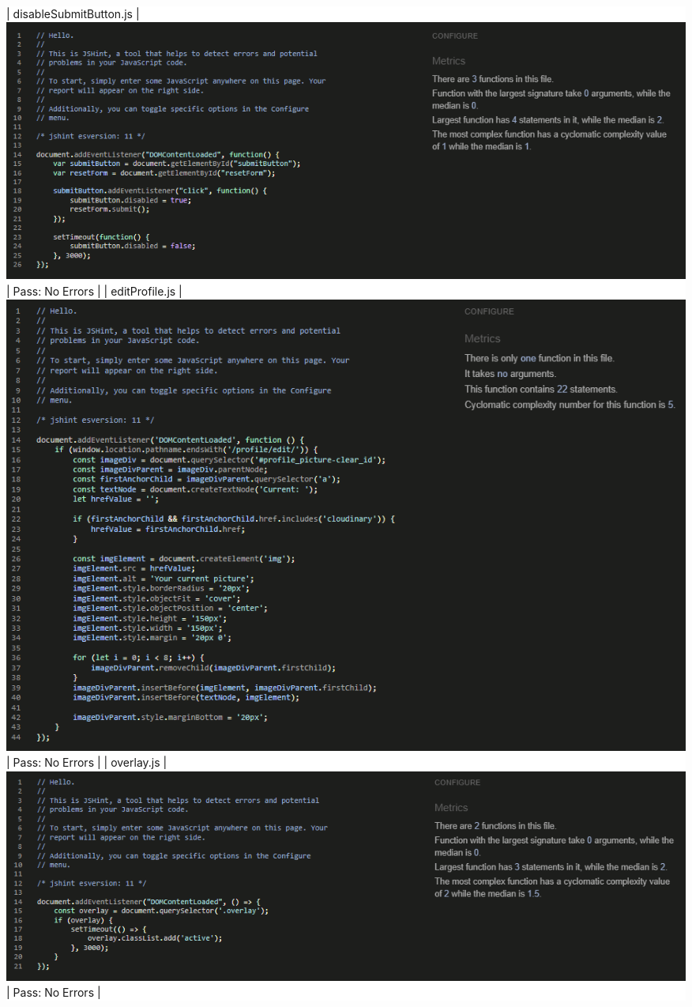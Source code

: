 | disableSubmitButton.js | ![screenshot](documentation/testing/javascript-validation-disable-submit-button.png) | Pass: No Errors |
| editProfile.js | ![screenshot](documentation/testing/javascript-validation-edit-profile.png) | Pass: No Errors |
| overlay.js | ![screenshot](documentation/testing/javascript-validation-overlay.png) | Pass: No Errors |